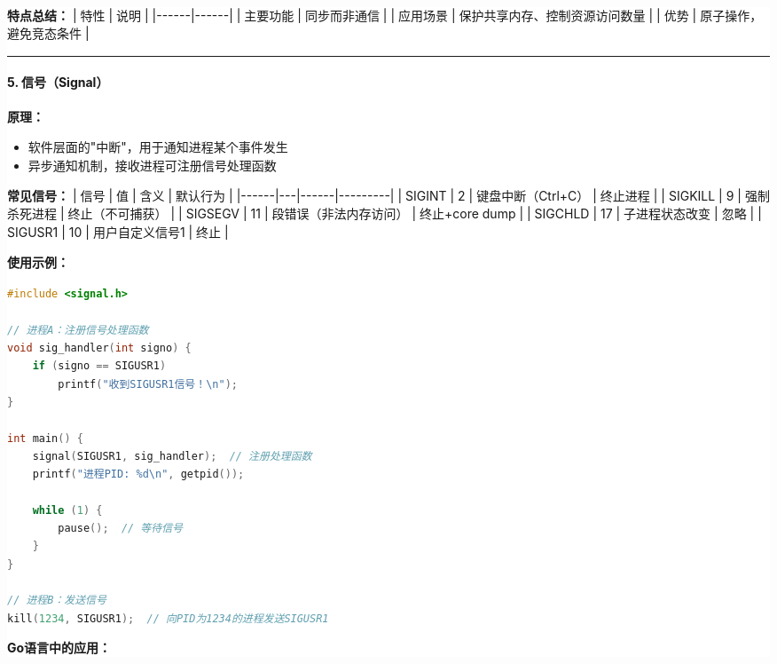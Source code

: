**特点总结：**
| 特性 | 说明 |
|------|------|
| 主要功能 | 同步而非通信 |
| 应用场景 | 保护共享内存、控制资源访问数量 |
| 优势 | 原子操作，避免竞态条件 |

---

#### 5. 信号（Signal）

**原理：**
- 软件层面的"中断"，用于通知进程某个事件发生
- 异步通知机制，接收进程可注册信号处理函数

**常见信号：**
| 信号 | 值 | 含义 | 默认行为 |
|------|---|------|---------|
| SIGINT | 2 | 键盘中断（Ctrl+C） | 终止进程 |
| SIGKILL | 9 | 强制杀死进程 | 终止（不可捕获） |
| SIGSEGV | 11 | 段错误（非法内存访问） | 终止+core dump |
| SIGCHLD | 17 | 子进程状态改变 | 忽略 |
| SIGUSR1 | 10 | 用户自定义信号1 | 终止 |

**使用示例：**

```c
#include <signal.h>

// 进程A：注册信号处理函数
void sig_handler(int signo) {
    if (signo == SIGUSR1)
        printf("收到SIGUSR1信号！\n");
}

int main() {
    signal(SIGUSR1, sig_handler);  // 注册处理函数
    printf("进程PID: %d\n", getpid());

    while (1) {
        pause();  // 等待信号
    }
}

// 进程B：发送信号
kill(1234, SIGUSR1);  // 向PID为1234的进程发送SIGUSR1
```

**Go语言中的应用：**
